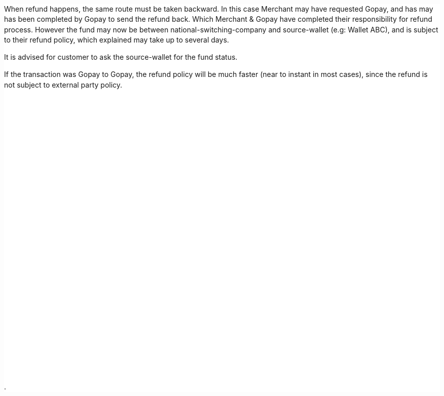 When refund happens, the same route must be taken backward. In this case Merchant may have requested Gopay, and has may has been completed by Gopay to send the refund back. Which Merchant & Gopay have completed their responsibility for refund process. However the fund may now be between national-switching-company and source-wallet (e.g: Wallet ABC), and is subject to their refund policy, which explained may take up to several days.

It is advised for customer to ask the source-wallet for the fund status.

If the transaction was Gopay to Gopay, the refund policy will be much faster (near to instant in most cases), since the refund is not subject to external party policy.

<br><br><br><br><br><br><br><br><br><br><br><br><br><br><br><br><br><br><br><br><br><br><br><br><br><br><br>

.